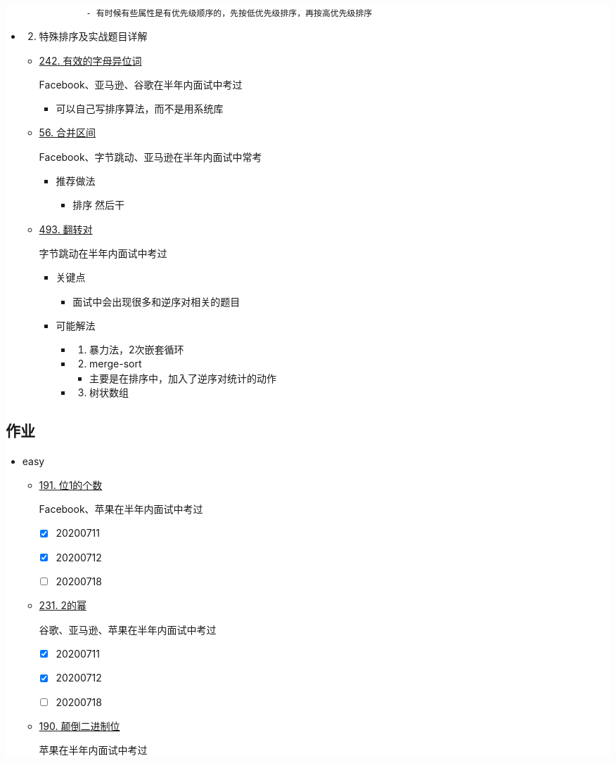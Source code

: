 					- 有时候有些属性是有优先级顺序的，先按低优先级排序，再按高优先级排序

- 2. 特殊排序及实战题目详解

	- [242. 有效的字母异位词](https://leetcode-cn.com/problems/valid-anagram/)

		Facebook、亚马逊、谷歌在半年内面试中考过

		- 可以自己写排序算法，而不是用系统库

	- [56. 合并区间](https://leetcode-cn.com/problems/merge-intervals/)

		Facebook、字节跳动、亚马逊在半年内面试中常考

		- 推荐做法

			- 排序 然后干

	- [493. 翻转对](https://leetcode-cn.com/problems/reverse-pairs/)

		字节跳动在半年内面试中考过

		- 关键点

			- 面试中会出现很多和逆序对相关的题目

		- 可能解法

			- 1. 暴力法，2次嵌套循环

			- 2. merge-sort

				- 主要是在排序中，加入了逆序对统计的动作

			- 3. 树状数组

## 作业

- easy

	- [191. 位1的个数](https://leetcode-cn.com/problems/number-of-1-bits/)

		Facebook、苹果在半年内面试中考过

		- [x] 20200711

		- [x] 20200712

		- [ ] 20200718

	- [231. 2的幂](https://leetcode-cn.com/problems/power-of-two/)

		谷歌、亚马逊、苹果在半年内面试中考过

		- [x] 20200711

		- [x] 20200712

		- [ ] 20200718

	- [190. 颠倒二进制位](https://leetcode-cn.com/problems/reverse-bits/)

		苹果在半年内面试中考过
